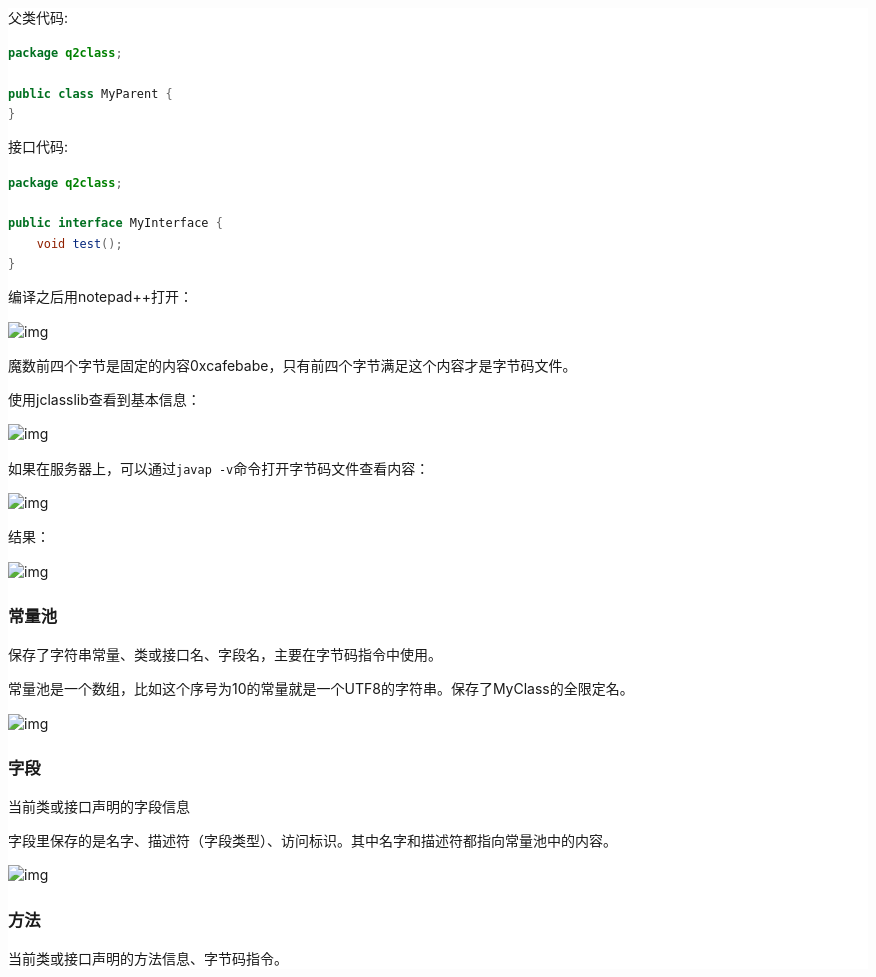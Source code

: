 父类代码:

```Java
package q2class;

public class MyParent {
}
```

接口代码:

```Java
package q2class;

public interface MyInterface {
    void test();
}
```

编译之后用notepad++打开：

![img](https://image.hyly.net/i/2025/09/25/4b63b76c3dfd2b0d221e54683bf1b6e8-0.webp)

魔数前四个字节是固定的内容0xcafebabe，只有前四个字节满足这个内容才是字节码文件。

使用jclasslib查看到基本信息：

![img](https://image.hyly.net/i/2025/09/25/6f34baeb480065d282b0a73f80f5cf16-0.webp)

如果在服务器上，可以通过`javap -v`命令打开字节码文件查看内容：

![img](https://image.hyly.net/i/2025/09/25/06b8bd3a56b2ad7d383dd6ac499a93b9-0.webp)

结果：

![img](https://image.hyly.net/i/2025/09/25/38d264f08cb25b40cc2da7c3f9fdbe41-0.webp)

### 常量池

保存了字符串常量、类或接口名、字段名，主要在字节码指令中使用。

常量池是一个数组，比如这个序号为10的常量就是一个UTF8的字符串。保存了MyClass的全限定名。

![img](https://image.hyly.net/i/2025/09/25/e011e5ab456ae975ec32b3104ec5c862-0.webp)

### 字段

当前类或接口声明的字段信息

字段里保存的是名字、描述符（字段类型）、访问标识。其中名字和描述符都指向常量池中的内容。

![img](https://image.hyly.net/i/2025/09/25/c5bcfeb8e22e97b5635efe148fda81b2-0.webp)

### 方法

当前类或接口声明的方法信息、字节码指令。
